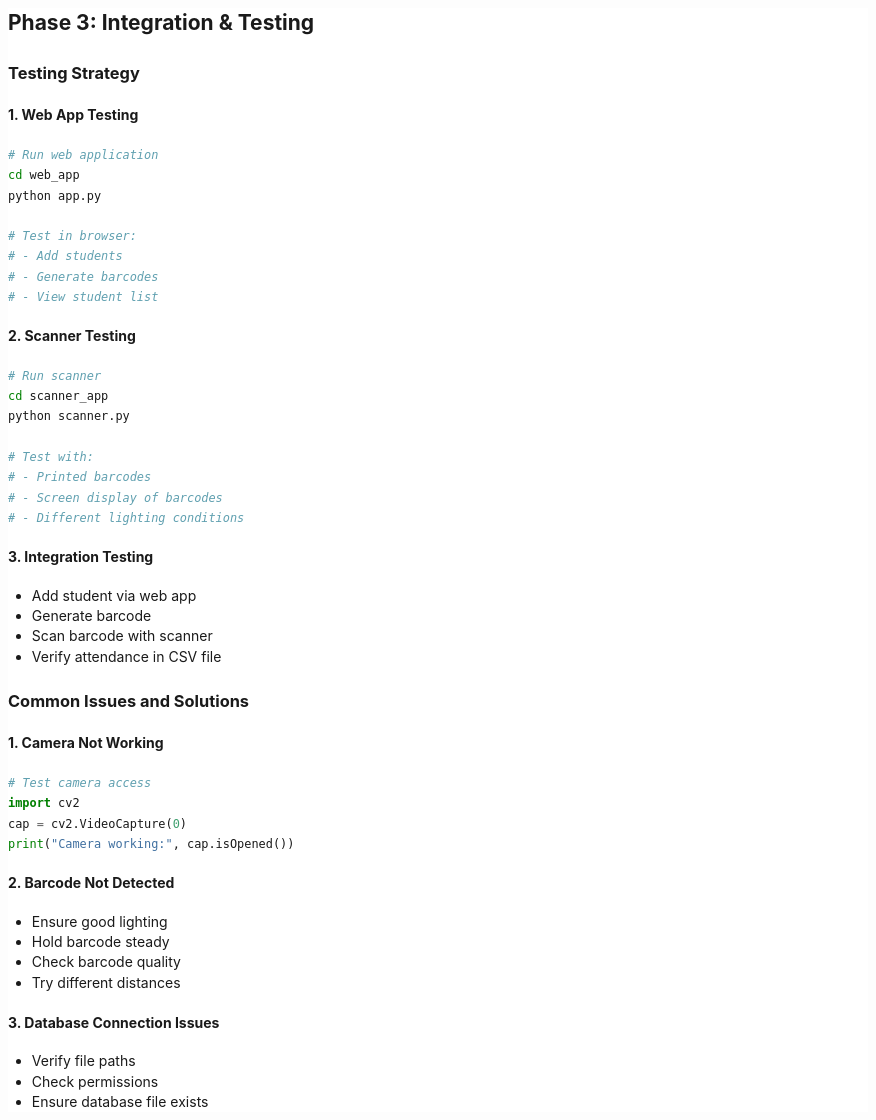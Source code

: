 ## Phase 3: Integration & Testing

### Testing Strategy

#### 1. Web App Testing
```bash
# Run web application
cd web_app
python app.py

# Test in browser:
# - Add students
# - Generate barcodes
# - View student list
```

#### 2. Scanner Testing
```bash
# Run scanner
cd scanner_app
python scanner.py

# Test with:
# - Printed barcodes
# - Screen display of barcodes
# - Different lighting conditions
```

#### 3. Integration Testing
- Add student via web app
- Generate barcode
- Scan barcode with scanner
- Verify attendance in CSV file

### Common Issues and Solutions

#### 1. Camera Not Working
```python
# Test camera access
import cv2
cap = cv2.VideoCapture(0)
print("Camera working:", cap.isOpened())
```

#### 2. Barcode Not Detected
- Ensure good lighting
- Hold barcode steady
- Check barcode quality
- Try different distances

#### 3. Database Connection Issues
- Verify file paths
- Check permissions
- Ensure database file exists
